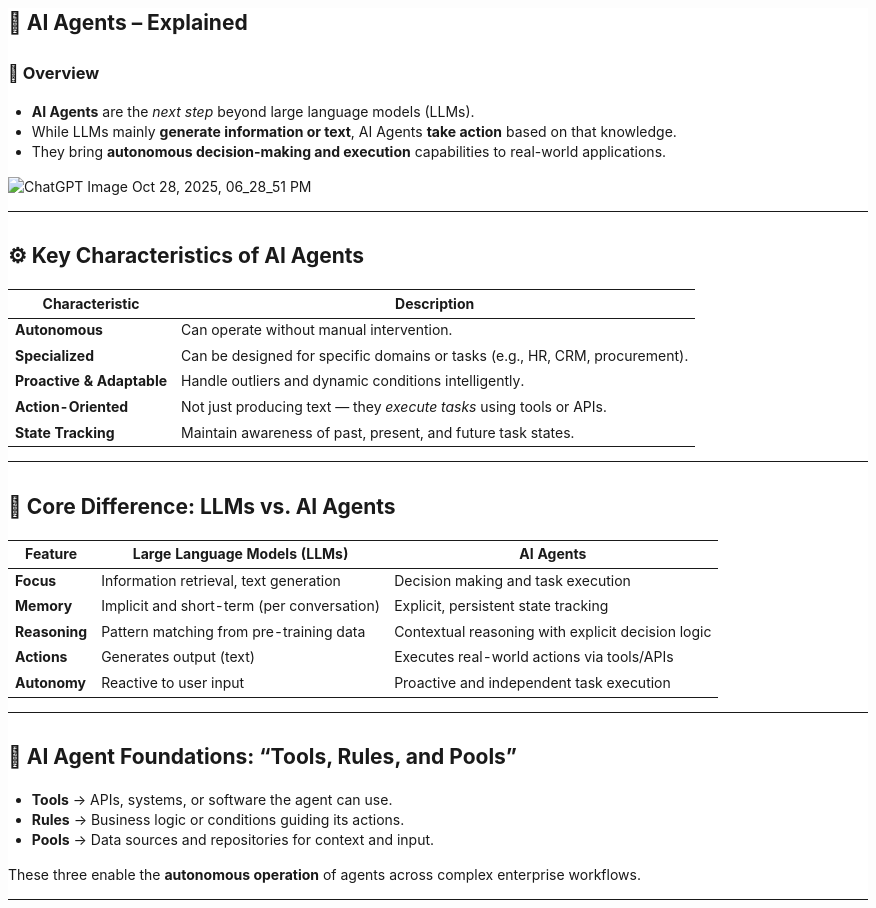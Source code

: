 ## 🧠 **AI Agents – Explained**

### 🎯 **Overview**

* **AI Agents** are the *next step* beyond large language models (LLMs).
* While LLMs mainly **generate information or text**, AI Agents **take action** based on that knowledge.
* They bring **autonomous decision-making and execution** capabilities to real-world applications.

<img width="1536" height="1024" alt="ChatGPT Image Oct 28, 2025, 06_28_51 PM" src="https://github.com/user-attachments/assets/c898d6ab-2f66-4387-9fba-379e0549a2ef" />

---

## ⚙️ **Key Characteristics of AI Agents**

| Characteristic            | Description                                                                 |
| ------------------------- | --------------------------------------------------------------------------- |
| **Autonomous**            | Can operate without manual intervention.                                    |
| **Specialized**           | Can be designed for specific domains or tasks (e.g., HR, CRM, procurement). |
| **Proactive & Adaptable** | Handle outliers and dynamic conditions intelligently.                       |
| **Action-Oriented**       | Not just producing text — they *execute tasks* using tools or APIs.         |
| **State Tracking**        | Maintain awareness of past, present, and future task states.                |

---

## 🧩 **Core Difference: LLMs vs. AI Agents**

| Feature       | Large Language Models (LLMs)               | AI Agents                                         |
| ------------- | ------------------------------------------ | ------------------------------------------------- |
| **Focus**     | Information retrieval, text generation     | Decision making and task execution                |
| **Memory**    | Implicit and short-term (per conversation) | Explicit, persistent state tracking               |
| **Reasoning** | Pattern matching from pre-training data    | Contextual reasoning with explicit decision logic |
| **Actions**   | Generates output (text)                    | Executes real-world actions via tools/APIs        |
| **Autonomy**  | Reactive to user input                     | Proactive and independent task execution          |

---

## 🧮 **AI Agent Foundations: “Tools, Rules, and Pools”**

* **Tools** → APIs, systems, or software the agent can use.
* **Rules** → Business logic or conditions guiding its actions.
* **Pools** → Data sources and repositories for context and input.

These three enable the **autonomous operation** of agents across complex enterprise workflows.

---